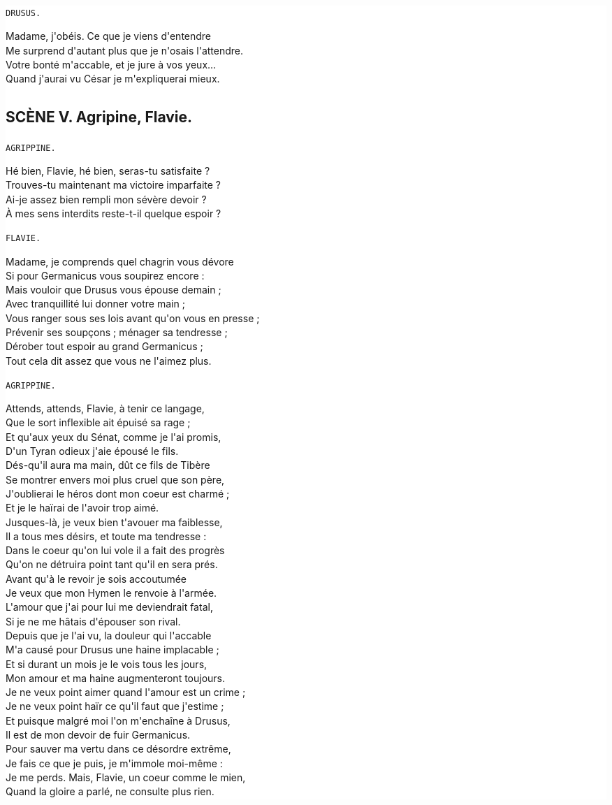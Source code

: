     DRUSUS.
Madame, j'obéis. Ce que je viens d'entendre  
Me surprend d'autant plus que je n'osais l'attendre.  
Votre bonté m'accable, et je jure à vos yeux...  
Quand j'aurai vu César je m'expliquerai mieux.  


## SCÈNE V. Agripine, Flavie.

    AGRIPPINE.
Hé bien, Flavie, hé bien, seras-tu satisfaite ?  
Trouves-tu maintenant ma victoire imparfaite ?  
Ai-je assez bien rempli mon sévère devoir ?  
À mes sens interdits reste-t-il quelque espoir ?  

    FLAVIE.
Madame, je comprends quel chagrin vous dévore  
Si pour Germanicus vous soupirez encore :  
Mais vouloir que Drusus vous épouse demain ;  
Avec tranquillité lui donner votre main ;  
Vous ranger sous ses lois avant qu'on vous en presse ;  
Prévenir ses soupçons ; ménager sa tendresse ;  
Dérober tout espoir au grand Germanicus ;  
Tout cela dit assez que vous ne l'aimez plus.  

    AGRIPPINE.
Attends, attends, Flavie, à tenir ce langage,  
Que le sort inflexible ait épuisé sa rage ;  
Et qu'aux yeux du Sénat, comme je l'ai promis,  
D'un Tyran odieux j'aie épousé le fils.  
Dés-qu'il aura ma main, dût ce fils de Tibère  
Se montrer envers moi plus cruel que son père,  
J'oublierai le héros dont mon coeur est charmé ;  
Et je le haïrai de l'avoir trop aimé.  
Jusques-là, je veux bien t'avouer ma faiblesse,  
Il a tous mes désirs, et toute ma tendresse :  
Dans le coeur qu'on lui vole il a fait des progrès  
Qu'on ne détruira point tant qu'il en sera prés.  
Avant qu'à le revoir je sois accoutumée  
Je veux que mon Hymen le renvoie à l'armée.  
L'amour que j'ai pour lui me deviendrait fatal,  
Si je ne me hâtais d'épouser son rival.  
Depuis que je l'ai vu, la douleur qui l'accable  
M'a causé pour Drusus une haine implacable ;  
Et si durant un mois je le vois tous les jours,  
Mon amour et ma haine augmenteront toujours.  
Je ne veux point aimer quand l'amour est un crime ;  
Je ne veux point haïr ce qu'il faut que j'estime ;  
Et puisque malgré moi l'on m'enchaîne à Drusus,  
Il est de mon devoir de fuir Germanicus.  
Pour sauver ma vertu dans ce désordre extrême,  
Je fais ce que je puis, je m'immole moi-même :  
Je me perds. Mais, Flavie, un coeur comme le mien,  
Quand la gloire a parlé, ne consulte plus rien.  

